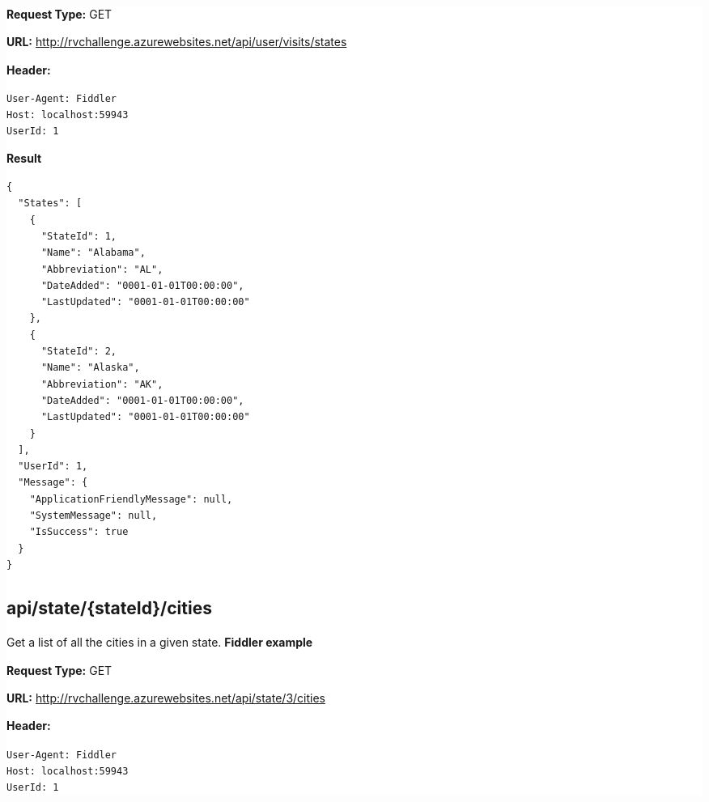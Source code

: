 **Request Type:** GET

**URL:** http://rvchallenge.azurewebsites.net/api/user/visits/states

**Header:**

```
User-Agent: Fiddler
Host: localhost:59943
UserId: 1
```

**Result**

```
{
  "States": [
    {
      "StateId": 1,
      "Name": "Alabama",
      "Abbreviation": "AL",
      "DateAdded": "0001-01-01T00:00:00",
      "LastUpdated": "0001-01-01T00:00:00"
    },
    {
      "StateId": 2,
      "Name": "Alaska",
      "Abbreviation": "AK",
      "DateAdded": "0001-01-01T00:00:00",
      "LastUpdated": "0001-01-01T00:00:00"
    }
  ],
  "UserId": 1,
  "Message": {
    "ApplicationFriendlyMessage": null,
    "SystemMessage": null,
    "IsSuccess": true
  }
}
```

## api/state/{stateId}/cities
Get a list of all the cities in a given state.
**Fiddler example**

**Request Type:** GET

**URL:** http://rvchallenge.azurewebsites.net/api/state/3/cities

**Header:**

```
User-Agent: Fiddler
Host: localhost:59943
UserId: 1
```
